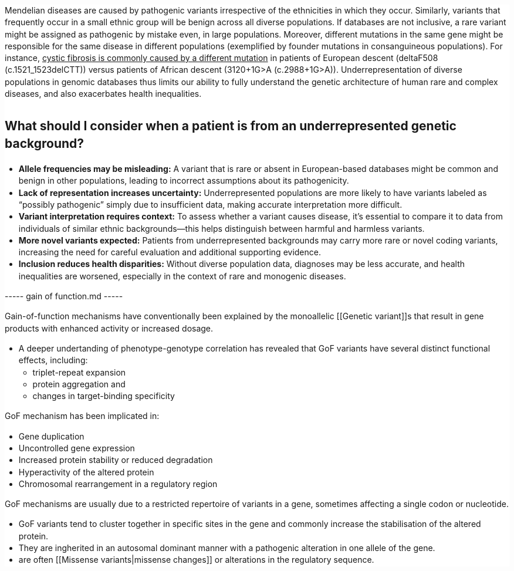 Mendelian diseases are caused by pathogenic variants irrespective of the ethnicities in which they occur. Similarly, variants that frequently occur in a small ethnic group will be benign across all diverse populations. If databases are not inclusive, a rare variant might be assigned as pathogenic by mistake even, in large populations. Moreover, different mutations in the same gene might be responsible for the same disease in different populations (exemplified by founder mutations in consanguineous populations). For instance, [cystic fibrosis is commonly caused by a different mutation](https://doi.org/10.1513/AnnalsATS.201606-481FR) in patients of European descent (deltaF508 (c.1521_1523delCTT)) versus patients of African descent (3120+1G>A (c.2988+1G>A)). Underrepresentation of diverse populations in genomic databases thus limits our ability to fully understand the genetic architecture of human rare and complex diseases, and also exacerbates health inequalities.

## What should I consider when a patient is from an underrepresented genetic background?

- **Allele frequencies may be misleading:** A variant that is rare or absent in European-based databases might be common and benign in other populations, leading to incorrect assumptions about its pathogenicity.
- **Lack of representation increases uncertainty:** Underrepresented populations are more likely to have variants labeled as “possibly pathogenic” simply due to insufficient data, making accurate interpretation more difficult.
- **Variant interpretation requires context:** To assess whether a variant causes disease, it’s essential to compare it to data from individuals of similar ethnic backgrounds—this helps distinguish between harmful and harmless variants.
- **More novel variants expected:** Patients from underrepresented backgrounds may carry more rare or novel coding variants, increasing the need for careful evaluation and additional supporting evidence.
- **Inclusion reduces health disparities:** Without diverse population data, diagnoses may be less accurate, and health inequalities are worsened, especially in the context of rare and monogenic diseases.

----- gain of function.md -----

Gain-of-function mechanisms have conventionally been explained by the monoallelic [[Genetic variant]]s that result in gene products with enhanced activity or increased dosage.

- A deeper undertanding of phenotype-genotype correlation has revealed that GoF variants have several distinct functional effects, including:
	- triplet-repeat expansion
	- protein aggregation and
	- changes in target-binding specificity

GoF mechanism has been implicated in:
- Gene duplication
- Uncontrolled gene expression
- Increased protein stability or reduced degradation
- Hyperactivity of the altered protein
- Chromosomal rearrangement in a regulatory region

GoF mechanisms are usually due to a restricted repertoire of variants in a gene, sometimes affecting a single codon or nucleotide.
- GoF variants tend to cluster together in specific sites in the gene and commonly increase the stabilisation of the altered protein.
- They are ingherited in an autosomal dominant manner with a pathogenic alteration in one allele of the gene.
- are often [[Missense variants|missense changes]] or alterations in the regulatory sequence.
